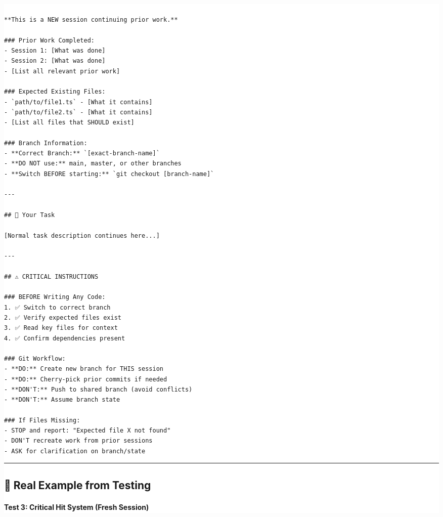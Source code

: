 ```

**This is a NEW session continuing prior work.**

### Prior Work Completed:
- Session 1: [What was done]
- Session 2: [What was done]
- [List all relevant prior work]

### Expected Existing Files:
- `path/to/file1.ts` - [What it contains]
- `path/to/file2.ts` - [What it contains]
- [List all files that SHOULD exist]

### Branch Information:
- **Correct Branch:** `[exact-branch-name]`
- **DO NOT use:** main, master, or other branches
- **Switch BEFORE starting:** `git checkout [branch-name]`

---

## 🎯 Your Task

[Normal task description continues here...]

---

## ⚠️ CRITICAL INSTRUCTIONS

### BEFORE Writing Any Code:
1. ✅ Switch to correct branch
2. ✅ Verify expected files exist  
3. ✅ Read key files for context
4. ✅ Confirm dependencies present

### Git Workflow:
- **DO:** Create new branch for THIS session
- **DO:** Cherry-pick prior commits if needed
- **DON'T:** Push to shared branch (avoid conflicts)
- **DON'T:** Assume branch state

### If Files Missing:
- STOP and report: "Expected file X not found"
- DON'T recreate work from prior sessions
- ASK for clarification on branch/state
```

---

## 🎯 Real Example from Testing

**Test 3: Critical Hit System (Fresh Session)**
